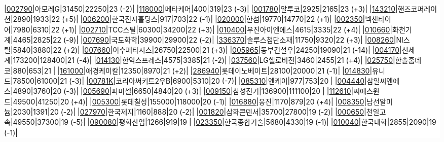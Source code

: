 |[002790](https://finance.daum.net/quotes/A002790)|아모레G|31450|22250|23 (-2)|
|[118000](https://finance.daum.net/quotes/A118000)|메타케어|400|319|23 (-3)|
|[001780](https://finance.daum.net/quotes/A001780)|알루코|2925|2165|23 (+3)|
|[143210](https://finance.daum.net/quotes/A143210)|핸즈코퍼레이션|2890|1933|22 (+5)|
|[006200](https://finance.daum.net/quotes/A006200)|한국전자홀딩스|917|703|22 (-1)|
|[020000](https://finance.daum.net/quotes/A020000)|한섬|19770|14770|22 (+1)|
|[002350](https://finance.daum.net/quotes/A002350)|넥센타이어|7980|6310|22 (+1)|
|[002710](https://finance.daum.net/quotes/A002710)|TCC스틸|60300|34200|22 (+3)|
|[010400](https://finance.daum.net/quotes/A010400)|우진아이엔에스|4615|3335|22 (+4)|
|[010660](https://finance.daum.net/quotes/A010660)|화천기계|4465|2825|22 (-9)|
|[007690](https://finance.daum.net/quotes/A007690)|국도화학|39900|29900|22 (-2)|
|[336370](https://finance.daum.net/quotes/A336370)|솔루스첨단소재|11750|9320|22 (+3)|
|[008260](https://finance.daum.net/quotes/A008260)|NI스틸|5840|3880|22 (+2)|
|[007660](https://finance.daum.net/quotes/A007660)|이수페타시스|26750|22500|21 (+3)|
|[005965](https://finance.daum.net/quotes/A005965)|동부건설우|24250|19090|21 (-14)|
|[004170](https://finance.daum.net/quotes/A004170)|신세계|173200|128400|21 (-4)|
|[014130](https://finance.daum.net/quotes/A014130)|한익스프레스|4575|3385|21 (-2)|
|[037560](https://finance.daum.net/quotes/A037560)|LG헬로비전|3460|2455|21 (+4)|
|[025750](https://finance.daum.net/quotes/A025750)|한솔홈데코|880|653|21 |
|[161000](https://finance.daum.net/quotes/A161000)|애경케미칼|12350|8970|21 (+2)|
|[286940](https://finance.daum.net/quotes/A286940)|롯데이노베이트|28100|20000|21 (-1)|
|[014830](https://finance.daum.net/quotes/A014830)|유니드|78500|61000|21 (-3)|
|[00781K](https://finance.daum.net/quotes/A00781K)|코리아써키트2우B|6900|5310|20 (-7)|
|[085310](https://finance.daum.net/quotes/A085310)|엔케이|977|753|20 |
|[004440](https://finance.daum.net/quotes/A004440)|삼일씨엔에스|4890|3760|20 (-3)|
|[005690](https://finance.daum.net/quotes/A005690)|파미셀|6650|4840|20 (+3)|
|[009150](https://finance.daum.net/quotes/A009150)|삼성전기|136900|111100|20 |
|[112610](https://finance.daum.net/quotes/A112610)|씨에스윈드|49500|41250|20 (+4)|
|[005300](https://finance.daum.net/quotes/A005300)|롯데칠성|155000|118000|20 (-1)|
|[016880](https://finance.daum.net/quotes/A016880)|웅진|1170|879|20 (+4)|
|[008350](https://finance.daum.net/quotes/A008350)|남선알미늄|2030|1391|20 (-2)|
|[027970](https://finance.daum.net/quotes/A027970)|한국제지|1160|888|20 (-2)|
|[001820](https://finance.daum.net/quotes/A001820)|삼화콘덴서|35700|27800|19 (-2)|
|[000650](https://finance.daum.net/quotes/A000650)|천일고속|49550|37300|19 (-5)|
|[090080](https://finance.daum.net/quotes/A090080)|평화산업|1266|919|19 |
|[023350](https://finance.daum.net/quotes/A023350)|한국종합기술|5680|4330|19 (-1)|
|[010040](https://finance.daum.net/quotes/A010040)|한국내화|2855|2090|19 (-1)|